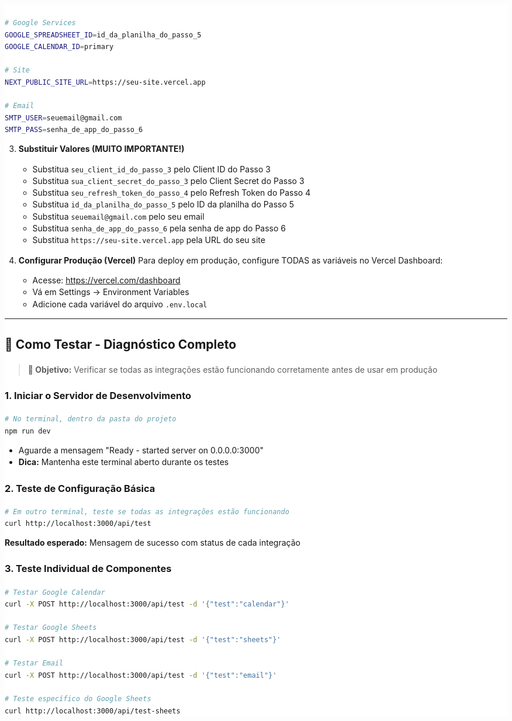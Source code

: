 ```bash

# Google Services
GOOGLE_SPREADSHEET_ID=id_da_planilha_do_passo_5
GOOGLE_CALENDAR_ID=primary

# Site
NEXT_PUBLIC_SITE_URL=https://seu-site.vercel.app

# Email
SMTP_USER=seuemail@gmail.com
SMTP_PASS=senha_de_app_do_passo_6
```

3. **Substituir Valores (MUITO IMPORTANTE!)**
   - Substitua `seu_client_id_do_passo_3` pelo Client ID do Passo 3
   - Substitua `sua_client_secret_do_passo_3` pelo Client Secret do Passo 3
   - Substitua `seu_refresh_token_do_passo_4` pelo Refresh Token do Passo 4
   - Substitua `id_da_planilha_do_passo_5` pelo ID da planilha do Passo 5
   - Substitua `seuemail@gmail.com` pelo seu email
   - Substitua `senha_de_app_do_passo_6` pela senha de app do Passo 6
   - Substitua `https://seu-site.vercel.app` pela URL do seu site

4. **Configurar Produção (Vercel)**
   Para deploy em produção, configure TODAS as variáveis no Vercel Dashboard:
   - Acesse: https://vercel.com/dashboard
   - Vá em Settings → Environment Variables
   - Adicione cada variável do arquivo `.env.local`

---

## 🧪 **Como Testar - Diagnóstico Completo**

> **🎯 Objetivo:** Verificar se todas as integrações estão funcionando corretamente antes de usar em produção

### **1. Iniciar o Servidor de Desenvolvimento**
```bash
# No terminal, dentro da pasta do projeto
npm run dev
```
- Aguarde a mensagem "Ready - started server on 0.0.0.0:3000"
- **Dica:** Mantenha este terminal aberto durante os testes

### **2. Teste de Configuração Básica**
```bash
# Em outro terminal, teste se todas as integrações estão funcionando
curl http://localhost:3000/api/test
```
**Resultado esperado:** Mensagem de sucesso com status de cada integração

### **3. Teste Individual de Componentes**
```bash
# Testar Google Calendar
curl -X POST http://localhost:3000/api/test -d '{"test":"calendar"}'

# Testar Google Sheets  
curl -X POST http://localhost:3000/api/test -d '{"test":"sheets"}'

# Testar Email
curl -X POST http://localhost:3000/api/test -d '{"test":"email"}'

# Teste específico do Google Sheets
curl http://localhost:3000/api/test-sheets
```